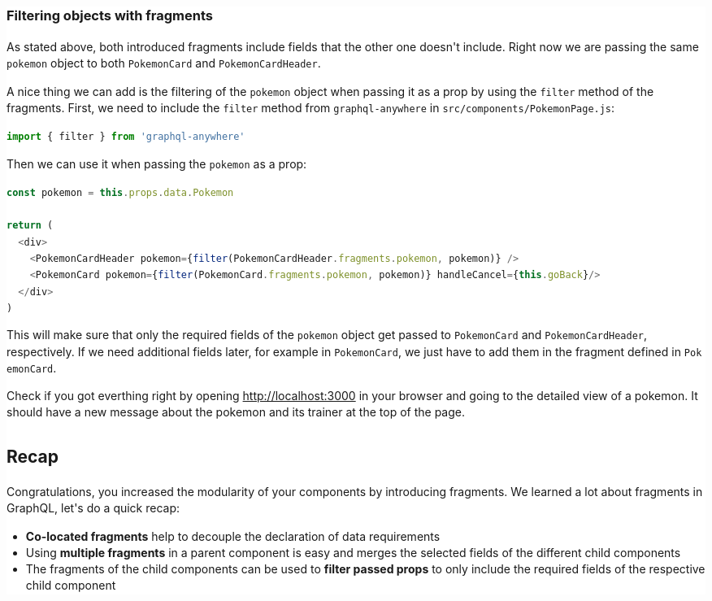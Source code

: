 ### Filtering objects with fragments

As stated above, both introduced fragments include fields that the other one doesn't include. Right now we are passing the same `pokemon` object to both `PokemonCard` and `PokemonCardHeader`.

A nice thing we can add is the filtering of the `pokemon` object when passing it as a prop by using the `filter` method of the fragments. First, we need to include the `filter` method from `graphql-anywhere` in `src/components/PokemonPage.js`:

```js@src/component/PokemonPage.js
import { filter } from 'graphql-anywhere'
```

Then we can use it when passing the `pokemon` as a prop:

```js@src/component/PokemonPage.js
const pokemon = this.props.data.Pokemon

return (
  <div>
    <PokemonCardHeader pokemon={filter(PokemonCardHeader.fragments.pokemon, pokemon)} />
    <PokemonCard pokemon={filter(PokemonCard.fragments.pokemon, pokemon)} handleCancel={this.goBack}/>
  </div>
)
```

This will make sure that only the required fields of the `pokemon` object get passed to `PokemonCard` and `PokemonCardHeader`, respectively. If we need additional fields later, for example in `PokemonCard`, we just have to add them in the fragment defined in `PokemonCard`.

Check if you got everthing right by opening [http://localhost:3000](http://localhost:3000) in your browser and going to the detailed view of a pokemon. It should have a new message about the pokemon and its trainer at the top of the page.

## Recap

Congratulations, you increased the modularity of your components by introducing fragments. We learned a lot about fragments in GraphQL, let's do a quick recap:

* **Co-located fragments** help to decouple the declaration of data requirements
* Using **multiple fragments** in a parent component is easy and merges the selected fields of the different child components
* The fragments of the child components can be used to **filter passed props** to only include the required fields of the respective child component
